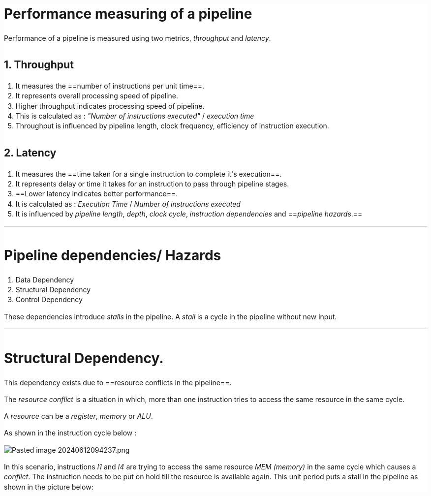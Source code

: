
# Performance measuring of a pipeline

Performance of a pipeline is measured using two metrics, *throughput* and *latency*.

## 1. Throughput

1. It measures the ==number of instructions per unit time==.
2. It represents overall processing speed of pipeline.
3. Higher throughput indicates processing speed of pipeline.
4. This is calculated as : *"Number of instructions executed"* / *execution time*
5. Throughput is influenced by pipeline length, clock frequency, efficiency of instruction execution.
## 2. Latency

1. It measures the ==time taken for a single instruction to complete it's execution==.
2.  It represents delay or time it takes for an instruction to pass through pipeline stages.
3.  ==Lower latency indicates better performance==.
4. It is calculated as : *Execution Time* / *Number of instructions executed*
5. It is influenced by *pipeline length*, *depth*, *clock cycle*, *instruction dependencies* and ==*pipeline hazards*.==

---

# Pipeline dependencies/ Hazards

1. Data Dependency
2. Structural Dependency
3. Control Dependency

These dependencies introduce *stalls* in the pipeline.
A *stall* is a cycle in the pipeline without new input.

---

# Structural Dependency.

This dependency exists due to ==resource conflicts in the pipeline==.

The *resource conflict* is a situation in which, more than one instruction tries to access the same resource in the same cycle.

A *resource* can be a *register*, *memory* or *ALU*.

As shown in the instruction cycle below :

![Pasted image 20240612094237.png](/img/user/Images/Pasted%20image%2020240612094237.png)


In this scenario, instructions *I1* and *I4* are trying to access the same resource *MEM (memory)* in the same cycle which causes a *conflict*. The instruction needs to be put on hold till the resource is available again. This unit period puts a stall in the pipeline as shown in the picture below:
